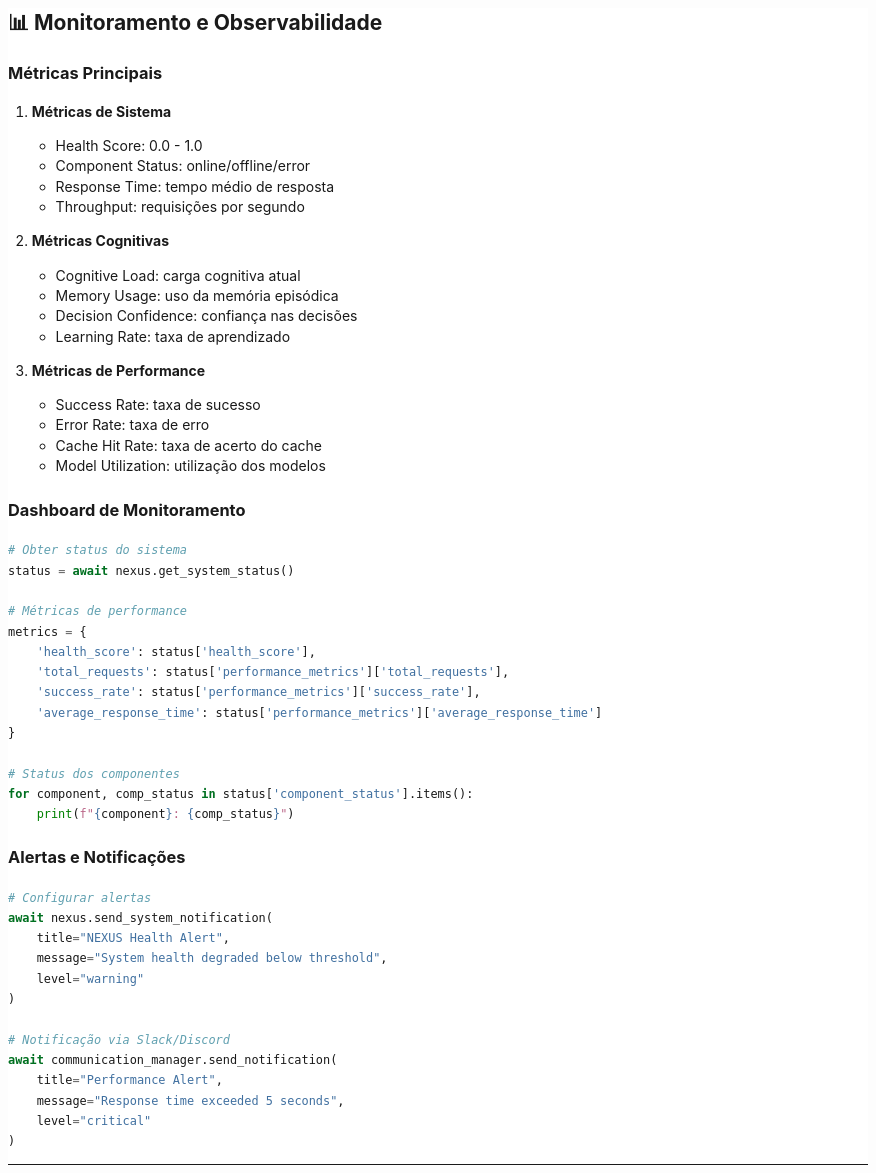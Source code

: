 
## 📊 Monitoramento e Observabilidade

### Métricas Principais

1. **Métricas de Sistema**
   - Health Score: 0.0 - 1.0
   - Component Status: online/offline/error
   - Response Time: tempo médio de resposta
   - Throughput: requisições por segundo

2. **Métricas Cognitivas**
   - Cognitive Load: carga cognitiva atual
   - Memory Usage: uso da memória episódica
   - Decision Confidence: confiança nas decisões
   - Learning Rate: taxa de aprendizado

3. **Métricas de Performance**
   - Success Rate: taxa de sucesso
   - Error Rate: taxa de erro
   - Cache Hit Rate: taxa de acerto do cache
   - Model Utilization: utilização dos modelos

### Dashboard de Monitoramento

```python
# Obter status do sistema
status = await nexus.get_system_status()

# Métricas de performance
metrics = {
    'health_score': status['health_score'],
    'total_requests': status['performance_metrics']['total_requests'],
    'success_rate': status['performance_metrics']['success_rate'],
    'average_response_time': status['performance_metrics']['average_response_time']
}

# Status dos componentes
for component, comp_status in status['component_status'].items():
    print(f"{component}: {comp_status}")
```

### Alertas e Notificações

```python
# Configurar alertas
await nexus.send_system_notification(
    title="NEXUS Health Alert",
    message="System health degraded below threshold",
    level="warning"
)

# Notificação via Slack/Discord
await communication_manager.send_notification(
    title="Performance Alert",
    message="Response time exceeded 5 seconds",
    level="critical"
)
```

---